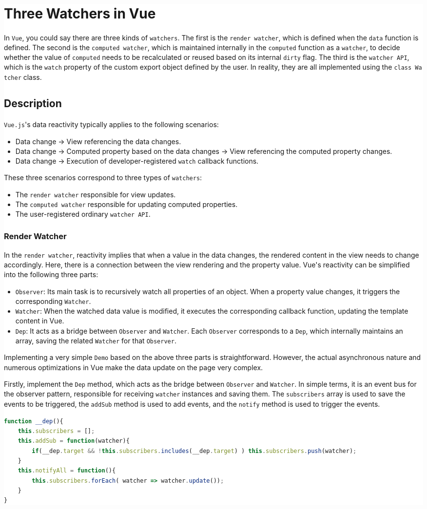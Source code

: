 # Three Watchers in Vue
In `Vue`, you could say there are three kinds of `watchers`. The first is the `render watcher`, which is defined when the `data` function is defined. The second is the `computed watcher`, which is maintained internally in the `computed` function as a `watcher`, to decide whether the value of `computed` needs to be recalculated or reused based on its internal `dirty` flag. The third is the `watcher API`, which is the `watch` property of the custom export object defined by the user. In reality, they are all implemented using the `class Watcher` class.

## Description
`Vue.js`'s data reactivity typically applies to the following scenarios:

* Data change -> View referencing the data changes.
* Data change -> Computed property based on the data changes -> View referencing the computed property changes.
* Data change -> Execution of developer-registered `watch` callback functions.

These three scenarios correspond to three types of `watchers`:

* The `render watcher` responsible for view updates.
* The `computed watcher` responsible for updating computed properties.
* The user-registered ordinary `watcher API`.

### Render Watcher
In the `render watcher`, reactivity implies that when a value in the data changes, the rendered content in the view needs to change accordingly. Here, there is a connection between the view rendering and the property value. Vue's reactivity can be simplified into the following three parts:

* `Observer`: Its main task is to recursively watch all properties of an object. When a property value changes, it triggers the corresponding `Watcher`.
* `Watcher`: When the watched data value is modified, it executes the corresponding callback function, updating the template content in Vue.
* `Dep`: It acts as a bridge between `Observer` and `Watcher`. Each `Observer` corresponds to a `Dep`, which internally maintains an array, saving the related `Watcher` for that `Observer`.

Implementing a very simple `Demo` based on the above three parts is straightforward. However, the actual asynchronous nature and numerous optimizations in Vue make the data update on the page very complex.

Firstly, implement the `Dep` method, which acts as the bridge between `Observer` and `Watcher`. In simple terms, it is an event bus for the observer pattern, responsible for receiving `watcher` instances and saving them. The `subscribers` array is used to save the events to be triggered, the `addSub` method is used to add events, and the `notify` method is used to trigger the events.

```javascript
function __dep(){
    this.subscribers = [];
    this.addSub = function(watcher){
        if(__dep.target && !this.subscribers.includes(__dep.target) ) this.subscribers.push(watcher);
    }
    this.notifyAll = function(){
        this.subscribers.forEach( watcher => watcher.update());
    }
}
```
